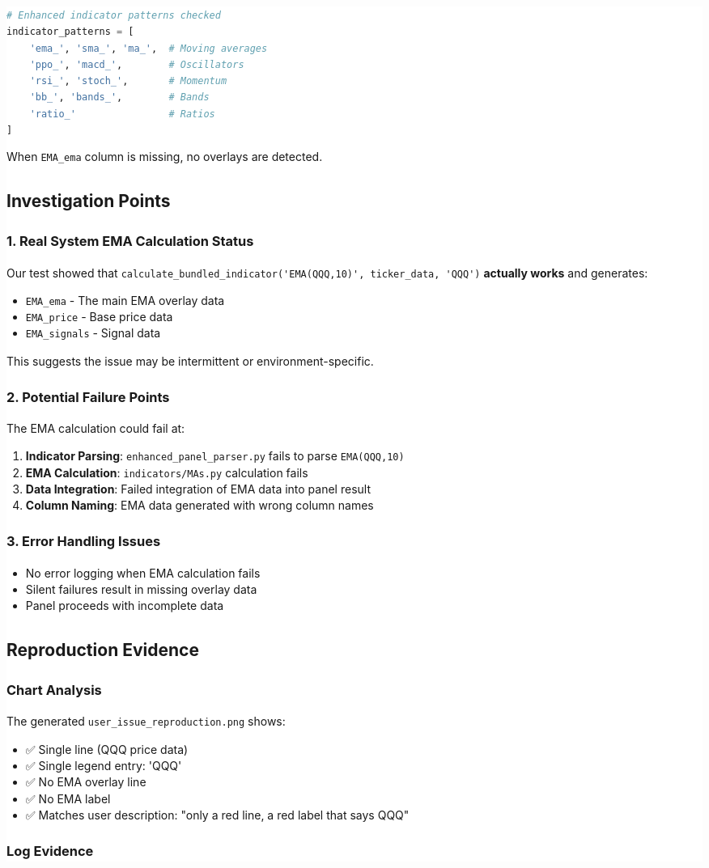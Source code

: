```python
# Enhanced indicator patterns checked
indicator_patterns = [
    'ema_', 'sma_', 'ma_',  # Moving averages
    'ppo_', 'macd_',        # Oscillators
    'rsi_', 'stoch_',       # Momentum
    'bb_', 'bands_',        # Bands
    'ratio_'                # Ratios
]
```

When `EMA_ema` column is missing, no overlays are detected.

## Investigation Points

### 1. Real System EMA Calculation Status

Our test showed that `calculate_bundled_indicator('EMA(QQQ,10)', ticker_data, 'QQQ')` **actually works** and generates:
- `EMA_ema` - The main EMA overlay data
- `EMA_price` - Base price data
- `EMA_signals` - Signal data

This suggests the issue may be intermittent or environment-specific.

### 2. Potential Failure Points

The EMA calculation could fail at:

1. **Indicator Parsing**: `enhanced_panel_parser.py` fails to parse `EMA(QQQ,10)`
2. **EMA Calculation**: `indicators/MAs.py` calculation fails
3. **Data Integration**: Failed integration of EMA data into panel result
4. **Column Naming**: EMA data generated with wrong column names

### 3. Error Handling Issues

- No error logging when EMA calculation fails
- Silent failures result in missing overlay data
- Panel proceeds with incomplete data

## Reproduction Evidence

### Chart Analysis

The generated `user_issue_reproduction.png` shows:
- ✅ Single line (QQQ price data)
- ✅ Single legend entry: 'QQQ'
- ✅ No EMA overlay line
- ✅ No EMA label
- ✅ Matches user description: "only a red line, a red label that says QQQ"

### Log Evidence

